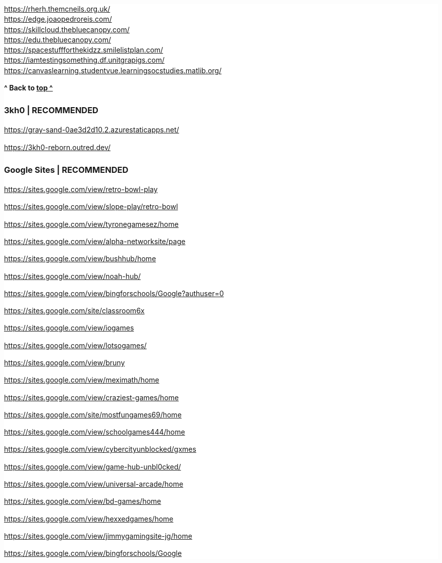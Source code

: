https://rherh.themcneils.org.uk/ <br>
https://edge.joaopedroreis.com/ <br>
https://skillcloud.thebluecanopy.com/ <br>
https://edu.thebluecanopy.com/ <br>
https://spacestuffforthekidzz.smilelistplan.com/ <br>
https://iamtestingsomething.df.unitgrapigs.com/ <br>
https://canvaslearning.studentvue.learningsocstudies.matlib.org/ <br>

**^ Back to [top ^](#table-of-contents)**
  

### 3kh0 | RECOMMENDED

https://gray-sand-0ae3d2d10.2.azurestaticapps.net/ <br>

https://3kh0-reborn.outred.dev/ <br>
 

### Google Sites | RECOMMENDED

https://sites.google.com/view/retro-bowl-play <br>

https://sites.google.com/view/slope-play/retro-bowl <br>

https://sites.google.com/view/tyronegamesez/home <br>

https://sites.google.com/view/alpha-networksite/page <br>

https://sites.google.com/view/bushhub/home <br>

https://sites.google.com/view/noah-hub/ <br>

https://sites.google.com/view/bingforschools/Google?authuser=0 <br>

https://sites.google.com/site/classroom6x <br>

https://sites.google.com/view/iogames <br>

https://sites.google.com/view/lotsogames/ <br>

https://sites.google.com/view/bruny <br>

https://sites.google.com/view/meximath/home <br>

https://sites.google.com/view/craziest-games/home <br>

https://sites.google.com/site/mostfungames69/home <br>

https://sites.google.com/view/schoolgames444/home <br>

https://sites.google.com/view/cybercityunblocked/gxmes <br>

https://sites.google.com/view/game-hub-unbl0cked/ <br>

https://sites.google.com/view/universal-arcade/home <br>

https://sites.google.com/view/bd-games/home <br>

https://sites.google.com/view/hexxedgames/home <br>

https://sites.google.com/view/jimmygamingsite-jg/home <br>

https://sites.google.com/view/bingforschools/Google <br>

